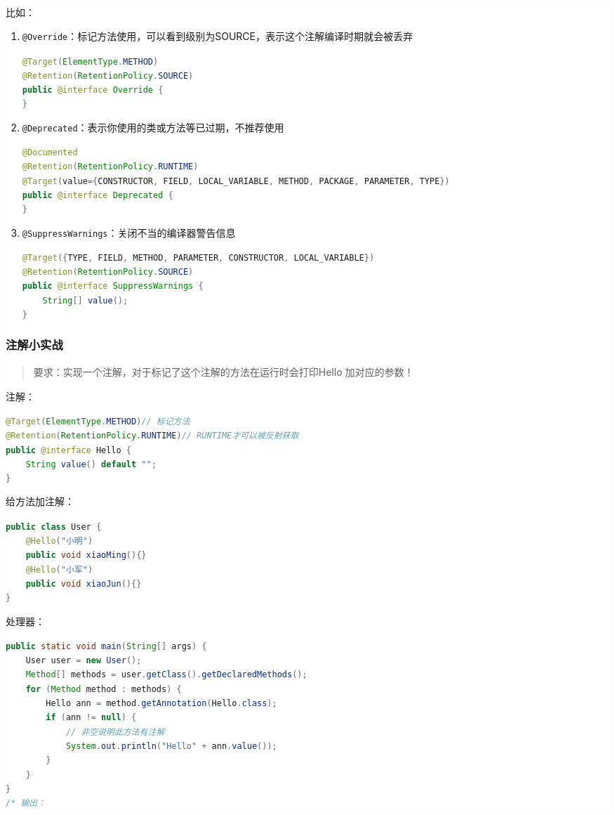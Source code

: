 比如：

1. `@Override`：标记方法使用，可以看到级别为SOURCE，表示这个注解编译时期就会被丢弃

   ```java
   @Target(ElementType.METHOD)
   @Retention(RetentionPolicy.SOURCE)
   public @interface Override {
   }
   ```

2. `@Deprecated`：表示你使用的类或方法等已过期，不推荐使用

   ```java
   @Documented
   @Retention(RetentionPolicy.RUNTIME)
   @Target(value={CONSTRUCTOR, FIELD, LOCAL_VARIABLE, METHOD, PACKAGE, PARAMETER, TYPE})
   public @interface Deprecated {
   }
   ```

3. `@SuppressWarnings`：关闭不当的编译器警告信息

   ```java
   @Target({TYPE, FIELD, METHOD, PARAMETER, CONSTRUCTOR, LOCAL_VARIABLE})
   @Retention(RetentionPolicy.SOURCE)
   public @interface SuppressWarnings {
       String[] value();
   }
   ```

### 注解小实战

> 要求：实现一个注解，对于标记了这个注解的方法在运行时会打印Hello 加对应的参数！

注解：

```java
@Target(ElementType.METHOD)// 标记方法
@Retention(RetentionPolicy.RUNTIME)// RUNTIME才可以被反射获取
public @interface Hello {
    String value() default "";
}
```

给方法加注解：

```java
public class User {
    @Hello("小明")
    public void xiaoMing(){}
    @Hello("小军")
    public void xiaoJun(){}
}
```

处理器：

```java
public static void main(String[] args) {
    User user = new User();
    Method[] methods = user.getClass().getDeclaredMethods();
    for (Method method : methods) {
        Hello ann = method.getAnnotation(Hello.class);
        if (ann != null) {
            // 非空说明此方法有注解
            System.out.println("Hello" + ann.value());
        }
    }
}
/* 输出：
```